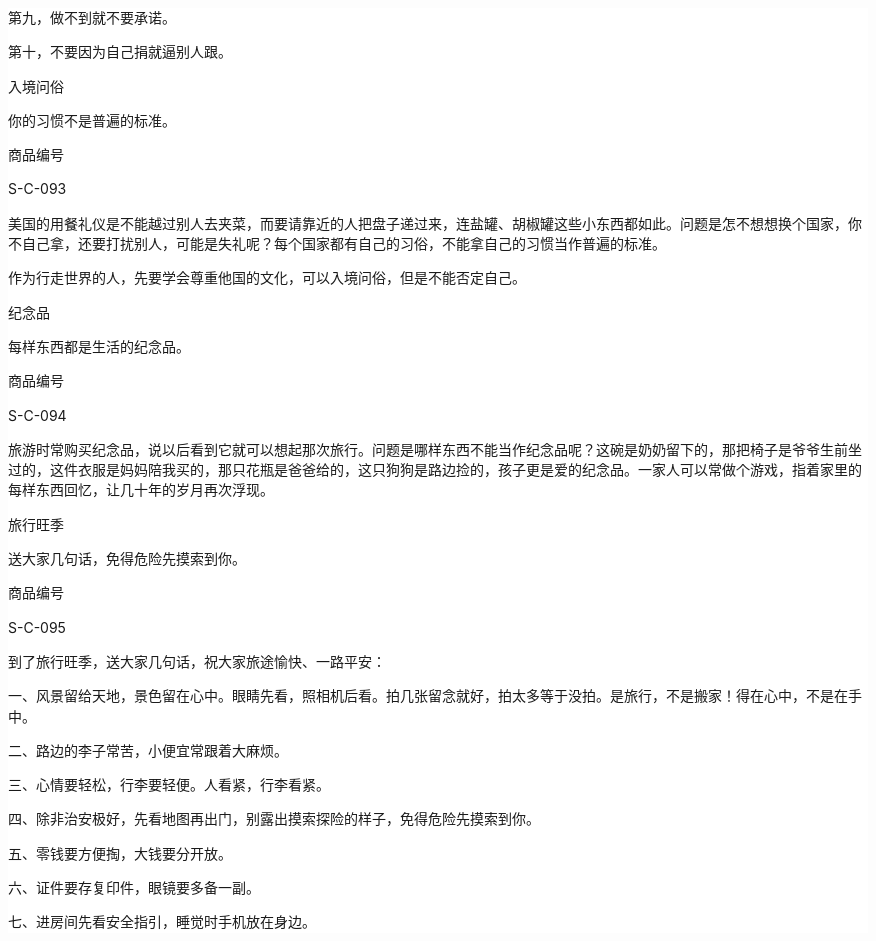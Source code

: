 第九，做不到就不要承诺。

第十，不要因为自己捐就逼别人跟。





入境问俗


你的习惯不是普遍的标准。

商品编号

S-C-093

美国的用餐礼仪是不能越过别人去夹菜，而要请靠近的人把盘子递过来，连盐罐、胡椒罐这些小东西都如此。问题是怎不想想换个国家，你不自己拿，还要打扰别人，可能是失礼呢？每个国家都有自己的习俗，不能拿自己的习惯当作普遍的标准。

作为行走世界的人，先要学会尊重他国的文化，可以入境问俗，但是不能否定自己。





纪念品


每样东西都是生活的纪念品。

商品编号

S-C-094

旅游时常购买纪念品，说以后看到它就可以想起那次旅行。问题是哪样东西不能当作纪念品呢？这碗是奶奶留下的，那把椅子是爷爷生前坐过的，这件衣服是妈妈陪我买的，那只花瓶是爸爸给的，这只狗狗是路边捡的，孩子更是爱的纪念品。一家人可以常做个游戏，指着家里的每样东西回忆，让几十年的岁月再次浮现。





旅行旺季


送大家几句话，免得危险先摸索到你。

商品编号

S-C-095

到了旅行旺季，送大家几句话，祝大家旅途愉快、一路平安：

一、风景留给天地，景色留在心中。眼睛先看，照相机后看。拍几张留念就好，拍太多等于没拍。是旅行，不是搬家！得在心中，不是在手中。

二、路边的李子常苦，小便宜常跟着大麻烦。

三、心情要轻松，行李要轻便。人看紧，行李看紧。

四、除非治安极好，先看地图再出门，别露出摸索探险的样子，免得危险先摸索到你。

五、零钱要方便掏，大钱要分开放。

六、证件要存复印件，眼镜要多备一副。

七、进房间先看安全指引，睡觉时手机放在身边。



